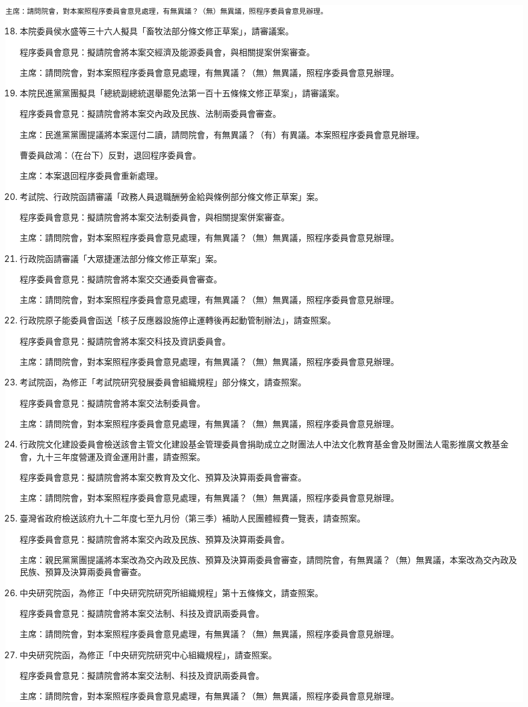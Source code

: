     主席：請問院會，對本案照程序委員會意見處理，有無異議？（無）無異議，照程序委員會意見辦理。

18. 本院委員侯水盛等三十六人擬具「畜牧法部分條文修正草案」，請審議案。

    程序委員會意見：擬請院會將本案交經濟及能源委員會，與相關提案併案審查。

    主席：請問院會，對本案照程序委員會意見處理，有無異議？（無）無異議，照程序委員會意見辦理。

19. 本院民進黨黨團擬具「總統副總統選舉罷免法第一百十五條條文修正草案」，請審議案。

    程序委員會意見：擬請院會將本案交內政及民族、法制兩委員會審查。

    主席：民進黨黨團提議將本案逕付二讀，請問院會，有無異議？（有）有異議。本案照程序委員會意見辦理。

    曹委員啟鴻：（在台下）反對，退回程序委員會。

    主席：本案退回程序委員會重新處理。

20. 考試院、行政院函請審議「政務人員退職酬勞金給與條例部分條文修正草案」案。

    程序委員會意見：擬請院會將本案交法制委員會，與相關提案併案審查。

    主席：請問院會，對本案照程序委員會意見處理，有無異議？（無）無異議，照程序委員會意見辦理。

21. 行政院函請審議「大眾捷運法部分條文修正草案」案。

    程序委員會意見：擬請院會將本案交交通委員會審查。

    主席：請問院會，對本案照程序委員會意見處理，有無異議？（無）無異議，照程序委員會意見辦理。

22. 行政院原子能委員會函送「核子反應器設施停止運轉後再起動管制辦法」，請查照案。

    程序委員會意見：擬請院會將本案交科技及資訊委員會。

    主席：請問院會，對本案照程序委員會意見處理，有無異議？（無）無異議，照程序委員會意見辦理。

23. 考試院函，為修正「考試院研究發展委員會組織規程」部分條文，請查照案。

    程序委員會意見：擬請院會將本案交法制委員會。

    主席：請問院會，對本案照程序委員會意見處理，有無異議？（無）無異議，照程序委員會意見辦理。

24. 行政院文化建設委員會檢送該會主管文化建設基金管理委員會捐助成立之財團法人中法文化教育基金會及財團法人電影推廣文教基金會，九十三年度營運及資金運用計畫，請查照案。

    程序委員會意見：擬請院會將本案交教育及文化、預算及決算兩委員會審查。

    主席：請問院會，對本案照程序委員會意見處理，有無異議？（無）無異議，照程序委員會意見辦理。

25. 臺灣省政府檢送該府九十二年度七至九月份（第三季）補助人民團體經費一覽表，請查照案。

    程序委員會意見：擬請院會將本案交內政及民族、預算及決算兩委員會。

    主席：親民黨黨團提議將本案改為交內政及民族、預算及決算兩委員會審查，請問院會，有無異議？（無）無異議，本案改為交內政及民族、預算及決算兩委員會審查。

26. 中央研究院函，為修正「中央研究院研究所組織規程」第十五條條文，請查照案。

    程序委員會意見：擬請院會將本案交法制、科技及資訊兩委員會。

    主席：請問院會，對本案照程序委員會意見處理，有無異議？（無）無異議，照程序委員會意見辦理。

27. 中央研究院函，為修正「中央研究院研究中心組織規程」，請查照案。

    程序委員會意見：擬請院會將本案交法制、科技及資訊兩委員會。

    主席：請問院會，對本案照程序委員會意見處理，有無異議？（無）無異議，照程序委員會意見辦理。
